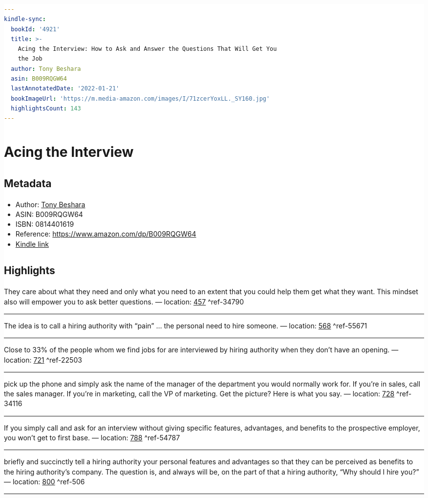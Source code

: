 ```yaml
---
kindle-sync:
  bookId: '4921'
  title: >-
    Acing the Interview: How to Ask and Answer the Questions That Will Get You
    the Job
  author: Tony Beshara
  asin: B009RQGW64
  lastAnnotatedDate: '2022-01-21'
  bookImageUrl: 'https://m.media-amazon.com/images/I/71zcerYoxLL._SY160.jpg'
  highlightsCount: 143
---
```

# Acing the Interview
## Metadata
* Author: [Tony Beshara](https://www.amazon.com/Tony-Beshara/e/B001JSDV3K/ref=dp_byline_cont_ebooks_1)
* ASIN: B009RQGW64
* ISBN: 0814401619
* Reference: https://www.amazon.com/dp/B009RQGW64
* [Kindle link](kindle://book?action=open&asin=B009RQGW64)

## Highlights
They care about what they need and only what you need to an extent that you could help them get what they want. This mindset also will empower you to ask better questions. — location: [457](kindle://book?action=open&asin=B009RQGW64&location=457) ^ref-34790

---
The idea is to call a hiring authority with “pain” … the personal need to hire someone. — location: [568](kindle://book?action=open&asin=B009RQGW64&location=568) ^ref-55671

---
Close to 33% of the people whom we find jobs for are interviewed by hiring authority when they don’t have an opening. — location: [721](kindle://book?action=open&asin=B009RQGW64&location=721) ^ref-22503

---
pick up the phone and simply ask the name of the manager of the department you would normally work for. If you’re in sales, call the sales manager. If you’re in marketing, call the VP of marketing. Get the picture? Here is what you say. — location: [728](kindle://book?action=open&asin=B009RQGW64&location=728) ^ref-34116

---
If you simply call and ask for an interview without giving specific features, advantages, and benefits to the prospective employer, you won’t get to first base. — location: [788](kindle://book?action=open&asin=B009RQGW64&location=788) ^ref-54787

---
briefly and succinctly tell a hiring authority your personal features and advantages so that they can be perceived as benefits to the hiring authority’s company. The question is, and always will be, on the part of that a hiring authority, “Why should I hire you?” — location: [800](kindle://book?action=open&asin=B009RQGW64&location=800) ^ref-506

---